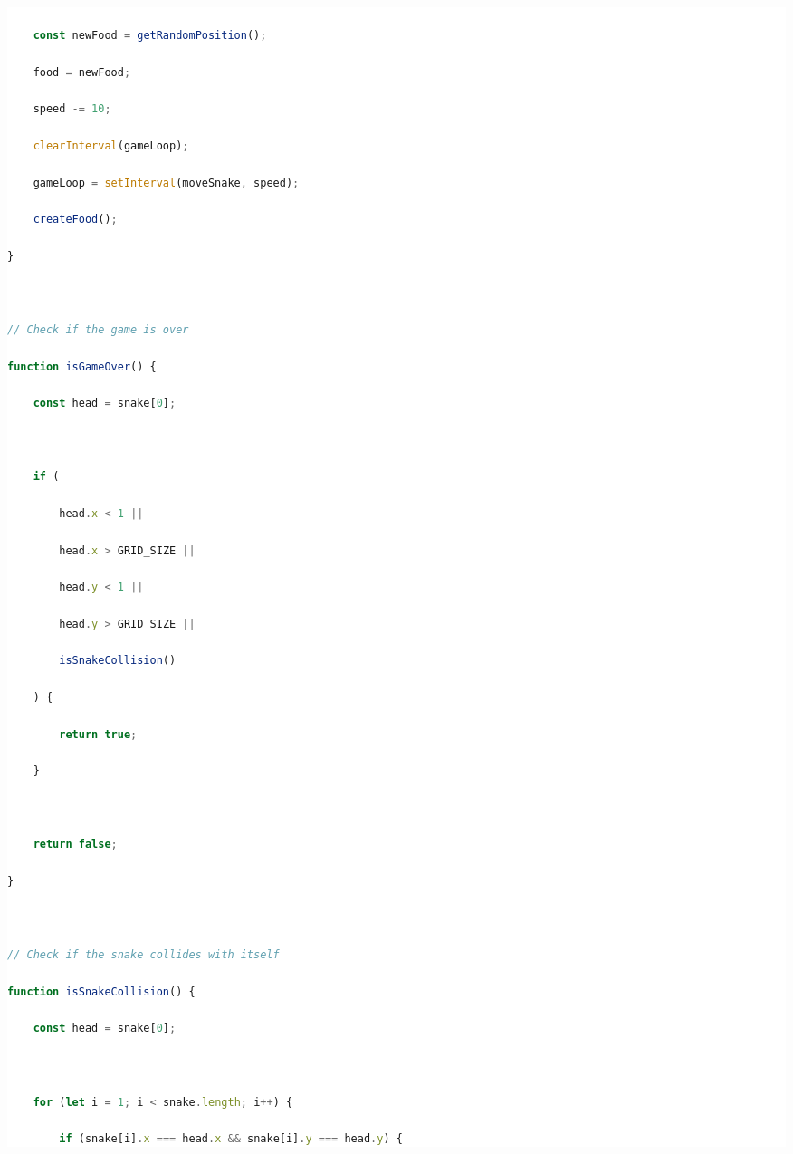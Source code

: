 ```javascript

    const newFood = getRandomPosition();

    food = newFood;

    speed -= 10;

    clearInterval(gameLoop);

    gameLoop = setInterval(moveSnake, speed);

    createFood();

}



// Check if the game is over

function isGameOver() {

    const head = snake[0];

    

    if (

        head.x < 1 ||

        head.x > GRID_SIZE ||

        head.y < 1 ||

        head.y > GRID_SIZE ||

        isSnakeCollision()

    ) {

        return true;

    }

    

    return false;

}



// Check if the snake collides with itself

function isSnakeCollision() {

    const head = snake[0];

    

    for (let i = 1; i < snake.length; i++) {

        if (snake[i].x === head.x && snake[i].y === head.y) {

```